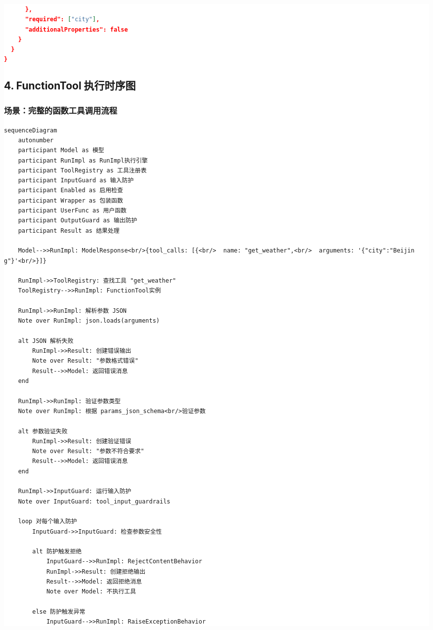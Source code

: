 ```json
      },
      "required": ["city"],
      "additionalProperties": false
    }
  }
}
```

## 4. FunctionTool 执行时序图

### 场景：完整的函数工具调用流程

```mermaid
sequenceDiagram
    autonumber
    participant Model as 模型
    participant RunImpl as RunImpl执行引擎
    participant ToolRegistry as 工具注册表
    participant InputGuard as 输入防护
    participant Enabled as 启用检查
    participant Wrapper as 包装函数
    participant UserFunc as 用户函数
    participant OutputGuard as 输出防护
    participant Result as 结果处理
    
    Model-->>RunImpl: ModelResponse<br/>{tool_calls: [{<br/>  name: "get_weather",<br/>  arguments: '{"city":"Beijing"}'<br/>}]}
    
    RunImpl->>ToolRegistry: 查找工具 "get_weather"
    ToolRegistry-->>RunImpl: FunctionTool实例
    
    RunImpl->>RunImpl: 解析参数 JSON
    Note over RunImpl: json.loads(arguments)
    
    alt JSON 解析失败
        RunImpl->>Result: 创建错误输出
        Note over Result: "参数格式错误"
        Result-->>Model: 返回错误消息
    end
    
    RunImpl->>RunImpl: 验证参数类型
    Note over RunImpl: 根据 params_json_schema<br/>验证参数
    
    alt 参数验证失败
        RunImpl->>Result: 创建验证错误
        Note over Result: "参数不符合要求"
        Result-->>Model: 返回错误消息
    end
    
    RunImpl->>InputGuard: 运行输入防护
    Note over InputGuard: tool_input_guardrails
    
    loop 对每个输入防护
        InputGuard->>InputGuard: 检查参数安全性
        
        alt 防护触发拒绝
            InputGuard-->>RunImpl: RejectContentBehavior
            RunImpl->>Result: 创建拒绝输出
            Result-->>Model: 返回拒绝消息
            Note over Model: 不执行工具
        
        else 防护触发异常
            InputGuard-->>RunImpl: RaiseExceptionBehavior
```